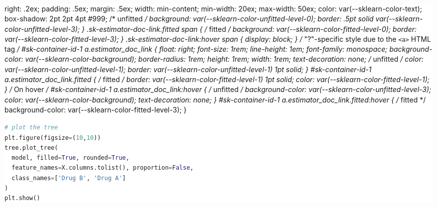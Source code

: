   right: .2ex;
  padding: .5ex;
  margin: .5ex;
  width: min-content;
  min-width: 20ex;
  max-width: 50ex;
  color: var(--sklearn-color-text);
  box-shadow: 2pt 2pt 4pt #999;
  /* unfitted */
  background: var(--sklearn-color-unfitted-level-0);
  border: .5pt solid var(--sklearn-color-unfitted-level-3);
}
&#10;.sk-estimator-doc-link.fitted span {
  /* fitted */
  background: var(--sklearn-color-fitted-level-0);
  border: var(--sklearn-color-fitted-level-3);
}
&#10;.sk-estimator-doc-link:hover span {
  display: block;
}
&#10;/* "?"-specific style due to the `<a>` HTML tag */
&#10;#sk-container-id-1 a.estimator_doc_link {
  float: right;
  font-size: 1rem;
  line-height: 1em;
  font-family: monospace;
  background-color: var(--sklearn-color-background);
  border-radius: 1rem;
  height: 1rem;
  width: 1rem;
  text-decoration: none;
  /* unfitted */
  color: var(--sklearn-color-unfitted-level-1);
  border: var(--sklearn-color-unfitted-level-1) 1pt solid;
}
&#10;#sk-container-id-1 a.estimator_doc_link.fitted {
  /* fitted */
  border: var(--sklearn-color-fitted-level-1) 1pt solid;
  color: var(--sklearn-color-fitted-level-1);
}
&#10;/* On hover */
#sk-container-id-1 a.estimator_doc_link:hover {
  /* unfitted */
  background-color: var(--sklearn-color-unfitted-level-3);
  color: var(--sklearn-color-background);
  text-decoration: none;
}
&#10;#sk-container-id-1 a.estimator_doc_link.fitted:hover {
  /* fitted */
  background-color: var(--sklearn-color-fitted-level-3);
}
</style>
``` python
# plot the tree
plt.figure(figsize=(10,10))
tree.plot_tree(
  model, filled=True, rounded=True,
  feature_names=X.columns.tolist(), proportion=False,
  class_names=['Drug B', 'Drug A']
)
plt.show()
```


[^1]: https://en.wikipedia.org/wiki/Supervised_learning
[^2]: https://en.wikipedia.org/wiki/Statistical_classification
[^3]: https://en.wikipedia.org/wiki/Regression_analysis
[^4]: https://en.wikipedia.org/wiki/Entropy_(information_theory)
[^5]: https://en.wikipedia.org/wiki/Information_theory